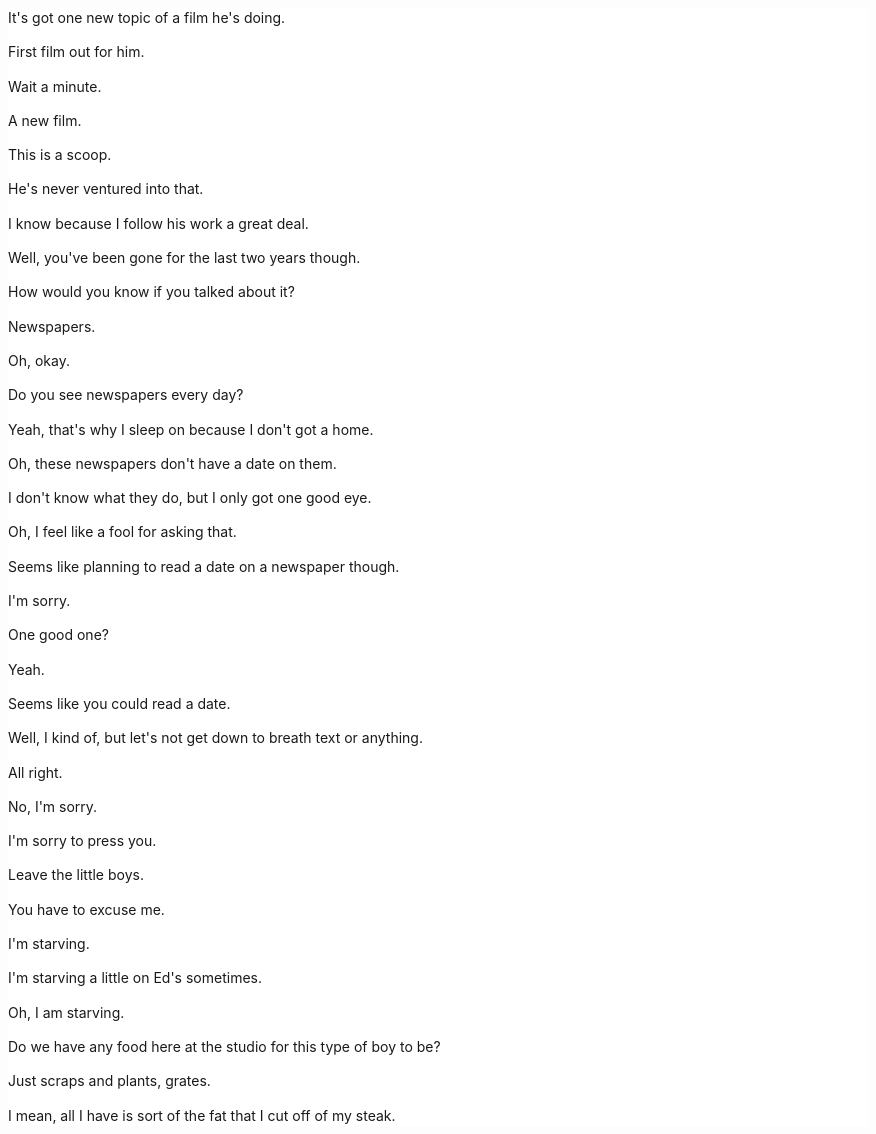 It's got one new topic of a film he's doing.

First film out for him.

Wait a minute.

A new film.

This is a scoop.

He's never ventured into that.

I know because I follow his work a great deal.

Well, you've been gone for the last two years though.

How would you know if you talked about it?

Newspapers.

Oh, okay.

Do you see newspapers every day?

Yeah, that's why I sleep on because I don't got a home.

Oh, these newspapers don't have a date on them.

I don't know what they do, but I only got one good eye.

Oh, I feel like a fool for asking that.

Seems like planning to read a date on a newspaper though.

I'm sorry.

One good one?

Yeah.

Seems like you could read a date.

Well, I kind of, but let's not get down to breath text or anything.

All right.

No, I'm sorry.

I'm sorry to press you.

Leave the little boys.

You have to excuse me.

I'm starving.

I'm starving a little on Ed's sometimes.

Oh, I am starving.

Do we have any food here at the studio for this type of boy to be?

Just scraps and plants, grates.

I mean, all I have is sort of the fat that I cut off of my steak.

